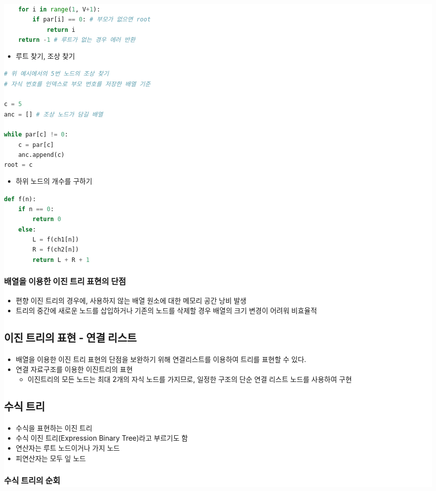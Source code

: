 ```python
    for i in range(1, V+1):
        if par[i] == 0: # 부모가 없으면 root
            return i
    return -1 # 루트가 없는 경우 에러 반환
```

- 루트 찾기, 조상 찾기

```python
# 위 예시에서의 5번 노드의 조상 찾기
# 자식 번호를 인덱스로 부모 번호를 저장한 배열 기준

c = 5
anc = [] # 조상 노드가 담길 배열

while par[c] != 0:
    c = par[c]
    anc.append(c)
root = c
```

- 하위 노드의 개수를 구하기

```python
def f(n):
    if n == 0:
        return 0
    else:
        L = f(ch1[n])
        R = f(ch2[n])
        return L + R + 1
```

### 배열을 이용한 이진 트리 표현의 단점

- 편향 이진 트리의 경우에, 사용하지 않는 배열 원소에 대한 메모리 공간 낭비 발생
- 트리의 중간에 새로운 노드를 삽입하거나 기존의 노드를 삭제할 경우 배열의 크기 변경이 어려워 비효율적

## 이진 트리의 표현 - 연결 리스트

- 배열을 이용한 이진 트리 표현의 단점을 보완하기 위해 연결리스트를 이용하여 트리를 표현할 수 있다.
- 연결 자료구조를 이용한 이진트리의 표현
  - 이진트리의 모든 노드는 최대 2개의 자식 노드를 가지므로, 일정한 구조의 단순 연결 리스트 노드를 사용하여 구현

## 수식 트리

- 수식을 표현하는 이진 트리
- 수식 이진 트리(Expression Binary Tree)라고 부르기도 함
- 연산자는 루트 노드이거나 가지 노드
- 피연산자는 모두 잎 노드

### 수식 트리의 순회
